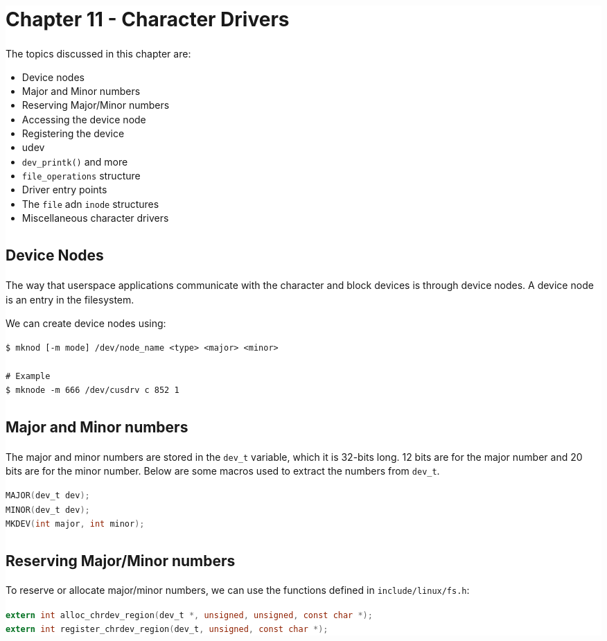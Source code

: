 
# Chapter 11 - Character Drivers

The topics discussed in this chapter are:

- Device nodes
- Major and Minor numbers
- Reserving Major/Minor numbers
- Accessing the device node
- Registering the device
- udev
- `dev_printk()` and more
- `file_operations` structure
- Driver entry points
- The `file` adn `inode` structures
- Miscellaneous character drivers


## Device Nodes

The way that userspace applications communicate with the character and block
devices is through device nodes. A device node is an entry in the filesystem.

We can create device nodes using:

```shell
$ mknod [-m mode] /dev/node_name <type> <major> <minor>

# Example
$ mknode -m 666 /dev/cusdrv c 852 1

```

## Major and Minor numbers

The major and minor numbers are stored in the `dev_t` variable, which it is
32-bits long. 12 bits are for the major number and 20 bits are for the minor
number. Below are some macros used to extract the numbers from `dev_t`.

```c
MAJOR(dev_t dev);
MINOR(dev_t dev);
MKDEV(int major, int minor);
```
## Reserving Major/Minor numbers

To reserve or allocate major/minor numbers, we can use the functions defined
in `include/linux/fs.h`:

```c
extern int alloc_chrdev_region(dev_t *, unsigned, unsigned, const char *);
extern int register_chrdev_region(dev_t, unsigned, const char *);
```


[include/linux/fs.h]: https://elixir.bootlin.com/linux/v5.17.4/source/include/linux/fs.h
[include/linux/miscdevice.h]: https://elixir.bootlin.com/linux/v5.17.4/source/include/linux/miscdevice.h